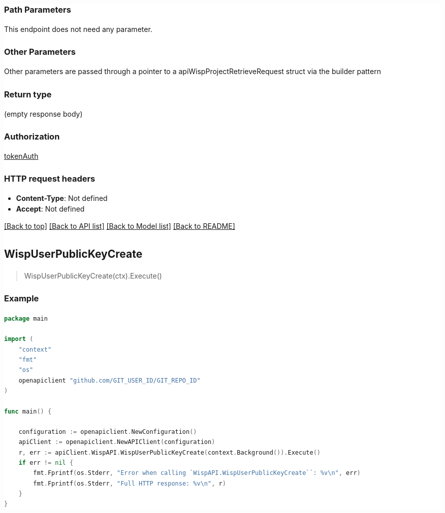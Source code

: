### Path Parameters

This endpoint does not need any parameter.

### Other Parameters

Other parameters are passed through a pointer to a apiWispProjectRetrieveRequest struct via the builder pattern


### Return type

 (empty response body)

### Authorization

[tokenAuth](../README.md#tokenAuth)

### HTTP request headers

- **Content-Type**: Not defined
- **Accept**: Not defined

[[Back to top]](#) [[Back to API list]](../README.md#documentation-for-api-endpoints)
[[Back to Model list]](../README.md#documentation-for-models)
[[Back to README]](../README.md)


## WispUserPublicKeyCreate

> WispUserPublicKeyCreate(ctx).Execute()





### Example

```go
package main

import (
	"context"
	"fmt"
	"os"
	openapiclient "github.com/GIT_USER_ID/GIT_REPO_ID"
)

func main() {

	configuration := openapiclient.NewConfiguration()
	apiClient := openapiclient.NewAPIClient(configuration)
	r, err := apiClient.WispAPI.WispUserPublicKeyCreate(context.Background()).Execute()
	if err != nil {
		fmt.Fprintf(os.Stderr, "Error when calling `WispAPI.WispUserPublicKeyCreate``: %v\n", err)
		fmt.Fprintf(os.Stderr, "Full HTTP response: %v\n", r)
	}
}
```
